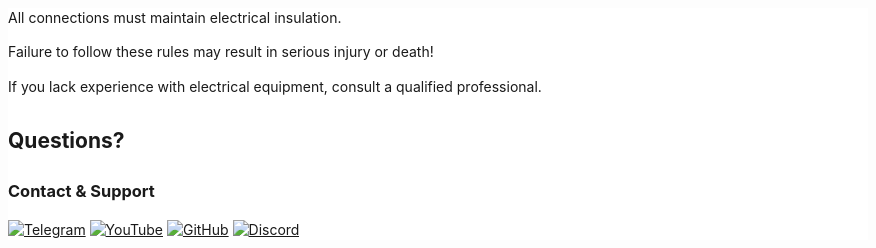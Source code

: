 All connections must maintain electrical insulation.

Failure to follow these rules may result in serious injury or death!

If you lack experience with electrical equipment, consult a qualified professional.

## Questions?

### Contact & Support

[![Telegram](https://img.shields.io/badge/Telegram-Join%20Group-blue?style=for-the-badge\&logo=telegram)](https://t.me/iDryer)
[![YouTube](https://img.shields.io/badge/YouTube-Watch%20video-red?style=for-the-badge\&logo=youtube)](https://www.youtube.com/@iDryerProject)
[![GitHub](https://img.shields.io/badge/GitHub-View%20Project-blue?style=for-the-badge\&logo=github)](https://github.com/pavluchenkor/iDryer-Unit)
[![Discord](https://img.shields.io/discord/123456789012345678?label=Discord\&logo=discord\&logoColor=white\&color=5865F2\&style=for-the-badge)](https://discord.gg/1332280943465201724)
